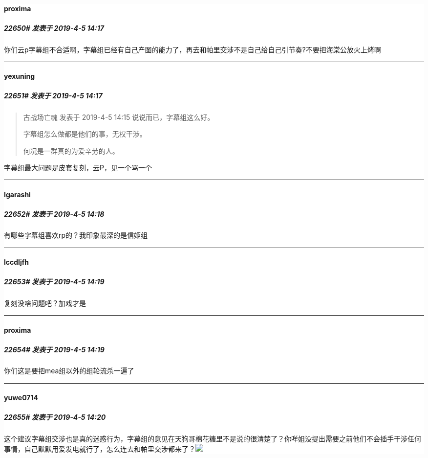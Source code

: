 ####  proxima  
##### 22650#       发表于 2019-4-5 14:17


你们云p字幕组不合适啊，字幕组已经有自己产图的能力了，再去和帕里交涉不是自己给自己引节奏?不要把海棠公放火上烤啊


*****

####  yexuning  
##### 22651#       发表于 2019-4-5 14:17


<blockquote>古战场亡魂 发表于 2019-4-5 14:15
说说而已，字幕组这么好。

字幕组怎么做都是他们的事，无权干涉。

何况是一群真的为爱辛劳的人。
</blockquote>
字幕组最大问题是皮套复刻，云P，见一个骂一个


*****

####  Igarashi  
##### 22652#       发表于 2019-4-5 14:18


有哪些字幕组喜欢rp的？我印象最深的是信姬组


*****

####  lccdljfh  
##### 22653#       发表于 2019-4-5 14:19


复刻没啥问题吧？加戏才是


*****

####  proxima  
##### 22654#       发表于 2019-4-5 14:19


你们这是要把mea组以外的组轮流杀一遍了


*****

####  yuwe0714  
##### 22655#       发表于 2019-4-5 14:20


这个建议字幕组交涉也是真的迷惑行为，字幕组的意见在天狗哥棉花糖里不是说的很清楚了？你咩姐没提出需要之前他们不会插手干涉任何事情，自己默默用爱发电就行了，怎么连去和帕里交涉都来了？<img src="https://static.saraba1st.com/image/smiley/face2017/049.png" referrerpolicy="no-referrer">

